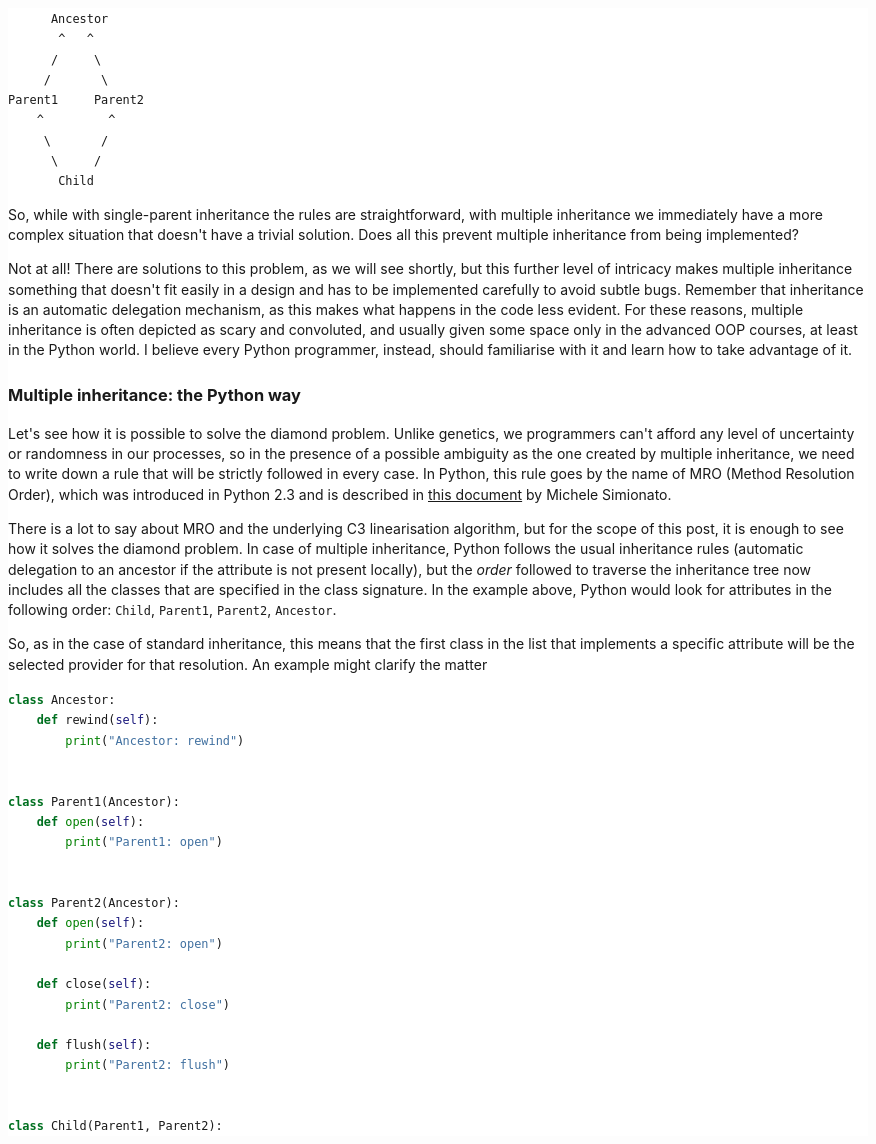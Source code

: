 ``` text
      Ancestor
       ^   ^
      /     \
     /       \
Parent1     Parent2
    ^         ^
     \       /
      \     /
       Child
```

So, while with single-parent inheritance the rules are straightforward, with multiple inheritance we immediately have a more complex situation that doesn't have a trivial solution. Does all this prevent multiple inheritance from being implemented?

Not at all! There are solutions to this problem, as we will see shortly, but this further level of intricacy makes multiple inheritance something that doesn't fit easily in a design and has to be implemented carefully to avoid subtle bugs. Remember that inheritance is an automatic delegation mechanism, as this makes what happens in the code less evident. For these reasons, multiple inheritance is often depicted as scary and convoluted, and usually given some space only in the advanced OOP courses, at least in the Python world. I believe every Python programmer, instead, should familiarise with it and learn how to take advantage of it.

### Multiple inheritance: the Python way

Let's see how it is possible to solve the diamond problem. Unlike genetics, we programmers can't afford any level of uncertainty or randomness in our processes, so in the presence of a possible ambiguity as the one created by multiple inheritance, we need to write down a rule that will be strictly followed in every case. In Python, this rule goes by the name of MRO (Method Resolution Order), which was introduced in Python 2.3 and is described in [this document](https://www.python.org/download/releases/2.3/mro/) by Michele Simionato.

There is a lot to say about MRO and the underlying C3 linearisation algorithm, but for the scope of this post, it is enough to see how it solves the diamond problem. In case of multiple inheritance, Python follows the usual inheritance rules (automatic delegation to an ancestor if the attribute is not present locally), but the _order_ followed to traverse the inheritance tree now includes all the classes that are specified in the class signature. In the example above, Python would look for attributes in the following order: `Child`, `Parent1`, `Parent2`, `Ancestor`.

So, as in the case of standard inheritance, this means that the first class in the list that implements a specific attribute will be the selected provider for that resolution. An example might clarify the matter

``` python
class Ancestor:
    def rewind(self):
        print("Ancestor: rewind")


class Parent1(Ancestor):
    def open(self):
        print("Parent1: open")


class Parent2(Ancestor):
    def open(self):
        print("Parent2: open")

    def close(self):
        print("Parent2: close")

    def flush(self):
        print("Parent2: flush")


class Child(Parent1, Parent2):
```